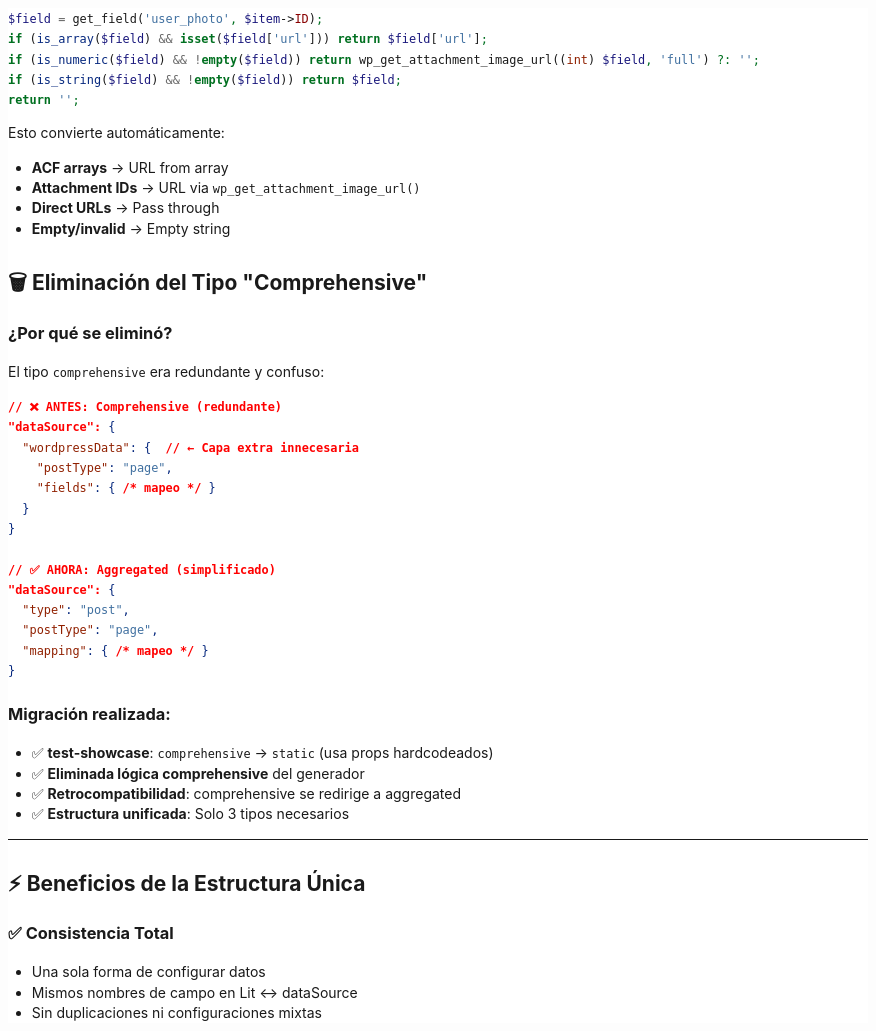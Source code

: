 ```php
$field = get_field('user_photo', $item->ID);
if (is_array($field) && isset($field['url'])) return $field['url'];
if (is_numeric($field) && !empty($field)) return wp_get_attachment_image_url((int) $field, 'full') ?: '';
if (is_string($field) && !empty($field)) return $field;
return '';
```

Esto convierte automáticamente:
- **ACF arrays** → URL from array
- **Attachment IDs** → URL via `wp_get_attachment_image_url()`
- **Direct URLs** → Pass through
- **Empty/invalid** → Empty string

## 🗑️ **Eliminación del Tipo "Comprehensive"**

### **¿Por qué se eliminó?**

El tipo `comprehensive` era redundante y confuso:

```json
// ❌ ANTES: Comprehensive (redundante)
"dataSource": {
  "wordpressData": {  // ← Capa extra innecesaria
    "postType": "page",
    "fields": { /* mapeo */ }
  }
}

// ✅ AHORA: Aggregated (simplificado)
"dataSource": {
  "type": "post",
  "postType": "page",
  "mapping": { /* mapeo */ }
}
```

### **Migración realizada:**
- ✅ **test-showcase**: `comprehensive` → `static` (usa props hardcodeados)
- ✅ **Eliminada lógica comprehensive** del generador
- ✅ **Retrocompatibilidad**: comprehensive se redirige a aggregated
- ✅ **Estructura unificada**: Solo 3 tipos necesarios

---

## ⚡ **Beneficios de la Estructura Única**

### ✅ **Consistencia Total**
- Una sola forma de configurar datos
- Mismos nombres de campo en Lit ↔ dataSource
- Sin duplicaciones ni configuraciones mixtas
